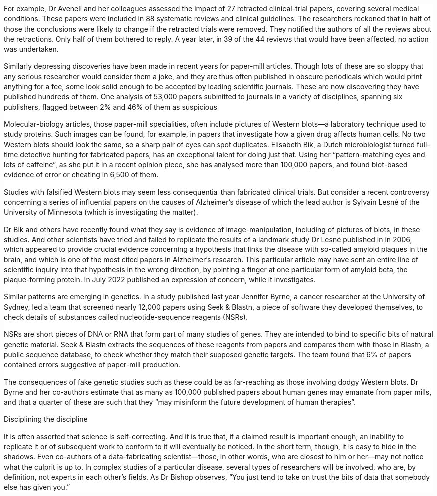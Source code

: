 For example, Dr Avenell and her colleagues assessed the impact of 27 retracted clinical-trial papers, covering several medical conditions. These papers were included in 88 systematic reviews and clinical guidelines. The researchers reckoned that in half of those the conclusions were likely to change if the retracted trials were removed. They notified the authors of all the reviews about the retractions. Only half of them bothered to reply. A year later, in 39 of the 44 reviews that would have been affected, no action was undertaken.

Similarly depressing discoveries have been made in recent years for paper-mill articles. Though lots of these are so sloppy that any serious researcher would consider them a joke, and they are thus often published in obscure periodicals which would print anything for a fee, some look solid enough to be accepted by leading scientific journals. These are now discovering they have published hundreds of them. One analysis of 53,000 papers submitted to journals in a variety of disciplines, spanning six publishers, flagged between 2% and 46% of them as suspicious. 

Molecular-biology articles, those paper-mill specialities, often include pictures of Western blots—a laboratory technique used to study proteins. Such images can be found, for example, in papers that investigate how a given drug affects human cells. No two Western blots should look the same, so a sharp pair of eyes can spot duplicates. Elisabeth Bik, a Dutch microbiologist turned full-time detective hunting for fabricated papers, has an exceptional talent for doing just that. Using her “pattern-matching eyes and lots of caffeine”, as she put it in a recent opinion piece, she has analysed more than 100,000 papers, and found blot-based evidence of error or cheating in 6,500 of them.

Studies with falsified Western blots may seem less consequential than fabricated clinical trials. But consider a recent controversy concerning a series of influential papers on the causes of Alzheimer’s disease of which the lead author is Sylvain Lesné of the University of Minnesota (which is investigating the matter). 

Dr Bik and others have recently found what they say is evidence of image-manipulation, including of pictures of blots, in these studies. And other scientists have tried and failed to replicate the results of a landmark study Dr Lesné published in  in 2006, which appeared to provide crucial evidence concerning a hypothesis that links the disease with so-called amyloid plaques in the brain, and which is one of the most cited papers in Alzheimer’s research. This particular article may have sent an entire line of scientific inquiry into that hypothesis in the wrong direction, by pointing a finger at one particular form of amyloid beta, the plaque-forming protein. In July 2022  published an expression of concern, while it investigates. 

Similar patterns are emerging in genetics. In a study published last year Jennifer Byrne, a cancer researcher at the University of Sydney, led a team that screened nearly 12,000 papers using Seek &amp; Blastn, a piece of software they developed themselves, to check details of substances called nucleotide-sequence reagents (NSRs). 

NSRs are short pieces of DNA or RNA that form part of many studies of genes. They are intended to bind to specific bits of natural genetic material. Seek &amp; Blastn extracts the sequences of these reagents from papers and compares them with those in Blastn, a public sequence database, to check whether they match their supposed genetic targets. The team found that 6% of papers contained errors suggestive of paper-mill production. 

The consequences of fake genetic studies such as these could be as far-reaching as those involving dodgy Western blots. Dr Byrne and her co-authors estimate that as many as 100,000 published papers about human genes may emanate from paper mills, and that a quarter of these are such that they “may misinform the future development of human therapies”. 

Disciplining the discipline

It is often asserted that science is self-correcting. And it is true that, if a claimed result is important enough, an inability to replicate it or of subsequent work to conform to it will eventually be noticed. In the short term, though, it is easy to hide in the shadows. Even co-authors of a data-fabricating scientist—those, in other words, who are closest to him or her—may not notice what the culprit is up to. In complex studies of a particular disease, several types of researchers will be involved, who are, by definition, not experts in each other’s fields. As Dr Bishop observes, “You just tend to take on trust the bits of data that somebody else has given you.” 
